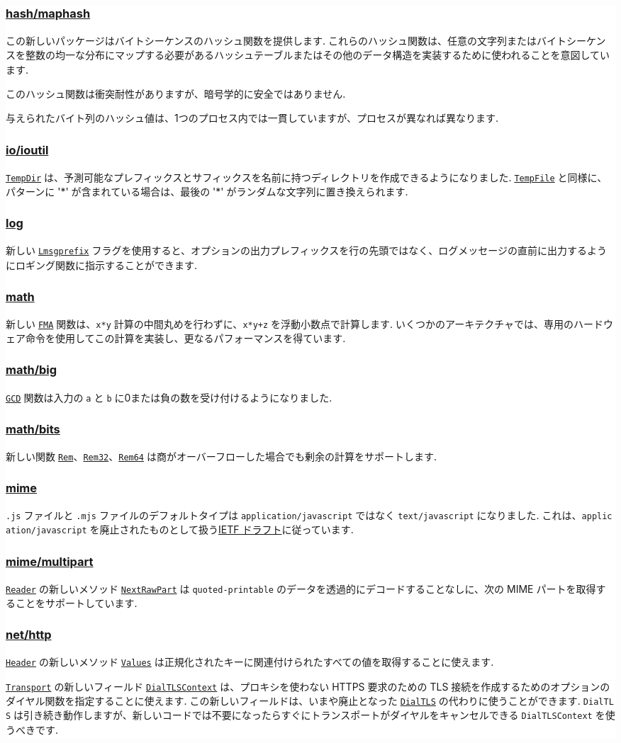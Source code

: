 ### [hash/maphash](https://tip.golang.org/pkg/hash/maphash/)

この新しいパッケージはバイトシーケンスのハッシュ関数を提供します. これらのハッシュ関数は、任意の文字列またはバイトシーケンスを整数の均一な分布にマップする必要があるハッシュテーブルまたはその他のデータ構造を実装するために使われることを意図しています.

このハッシュ関数は衝突耐性がありますが、暗号学的に安全ではありません.

与えられたバイト列のハッシュ値は、1つのプロセス内では一貫していますが、プロセスが異なれば異なります.

### [io/ioutil](https://tip.golang.org/pkg/io/ioutil/)

[`TempDir`](https://tip.golang.org/pkg/io/ioutil/#TempDir) は、予測可能なプレフィックスとサフィックスを名前に持つディレクトリを作成できるようになりました. [`TempFile`](https://tip.golang.org/pkg/io/ioutil/#TempFile) と同様に、パターンに '\*' が含まれている場合は、最後の '\*' がランダムな文字列に置き換えられます.

### [log](https://tip.golang.org/pkg/log/)

新しい [`Lmsgprefix`](https://tip.golang.org/pkg/log/#pkg-constants) フラグを使用すると、オプションの出力プレフィックスを行の先頭ではなく、ログメッセージの直前に出力するようにロギング関数に指示することができます.

### [math](https://tip.golang.org/pkg/math)

新しい [`FMA`](https://tip.golang.org/pkg/math/#FMA) 関数は、`x*y` 計算の中間丸めを行わずに、`x*y+z` を浮動小数点で計算します. いくつかのアーキテクチャでは、専用のハードウェア命令を使用してこの計算を実装し、更なるパフォーマンスを得ています.

### [math/big](https://tip.golang.org/pkg/math/big/)

[`GCD`](https://tip.golang.org/pkg/math/big/#Int.GCD) 関数は入力の `a` と `b` に0または負の数を受け付けるようになりました.

### [math/bits](https://tip.golang.org/pkg/math/bits/)

新しい関数 [`Rem`](https://tip.golang.org/pkg/math/bits/#Rem)、[`Rem32`](https://tip.golang.org/pkg/math/bits/#Rem32)、[`Rem64`](https://tip.golang.org/pkg/math/bits/#Rem64) は商がオーバーフローした場合でも剰余の計算をサポートします.

### [mime](https://tip.golang.org/pkg/mime/)

`.js` ファイルと `.mjs` ファイルのデフォルトタイプは `application/javascript` ではなく `text/javascript` になりました. これは、`application/javascript` を廃止されたものとして扱う[IETF ドラフト](https://datatracker.ietf.org/doc/draft-ietf-dispatch-javascript-mjs/)に従っています.

### [mime/multipart](https://tip.golang.org/pkg/mime/multipart/)

[`Reader`](https://tip.golang.org/pkg/mime/multipart/#Reader) の新しいメソッド [`NextRawPart`](https://tip.golang.org/pkg/mime/multipart/#Reader.NextRawPart) は `quoted-printable` のデータを透過的にデコードすることなしに、次の MIME パートを取得することをサポートしています.

### [net/http](https://tip.golang.org/pkg/net/http/)

[`Header`](https://tip.golang.org/pkg/net/http/#Header) の新しいメソッド [`Values`](https://tip.golang.org/pkg/net/http/#Header.Values) は正規化されたキーに関連付けられたすべての値を取得することに使えます.

[`Transport`](https://tip.golang.org/pkg/net/http/#Transport) の新しいフィールド [`DialTLSContext`](https://tip.golang.org/pkg/net/http/#Transport.DialTLSContext) は、プロキシを使わない HTTPS 要求のための TLS 接続を作成するためのオプションのダイヤル関数を指定することに使えます. この新しいフィールドは、いまや廃止となった [`DialTLS`](https://tip.golang.org/pkg/net/http/#Transport.DialTLS) の代わりに使うことができます. `DialTLS` は引き続き動作しますが、新しいコードでは不要になったらすぐにトランスポートがダイヤルをキャンセルできる `DialTLSContext` を使うべきです.
